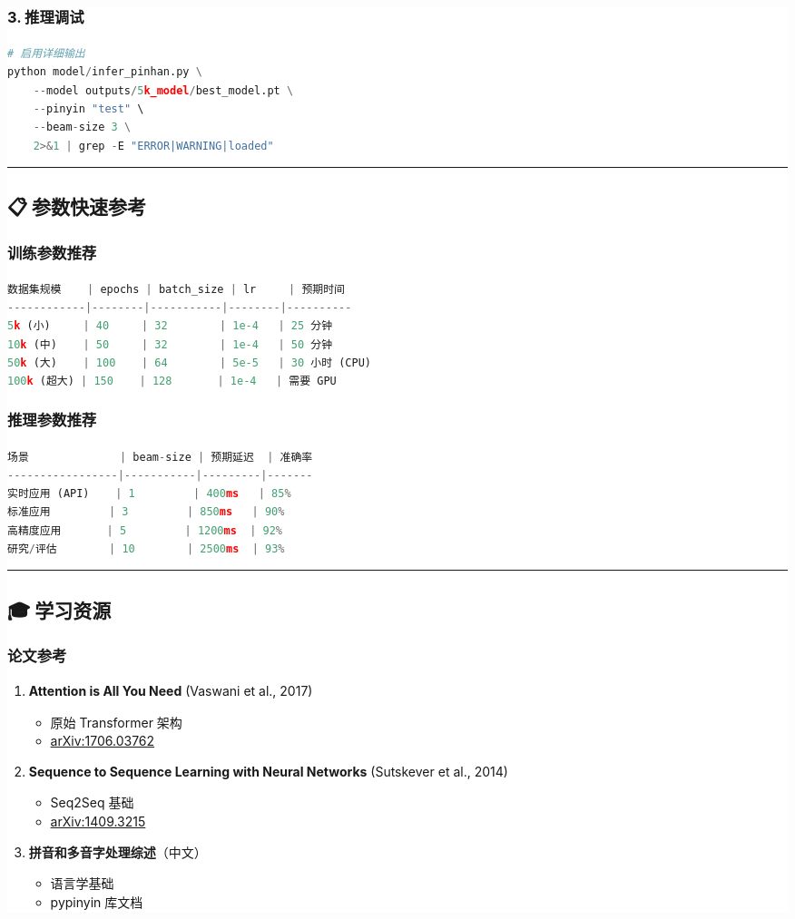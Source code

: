 ### 3. 推理调试

```python
# 启用详细输出
python model/infer_pinhan.py \
    --model outputs/5k_model/best_model.pt \
    --pinyin "test" \
    --beam-size 3 \
    2>&1 | grep -E "ERROR|WARNING|loaded"
```

---

## 📋 参数快速参考

### 训练参数推荐

```python
数据集规模    | epochs | batch_size | lr     | 预期时间
------------|--------|-----------|--------|----------
5k (小)     | 40     | 32        | 1e-4   | 25 分钟
10k (中)    | 50     | 32        | 1e-4   | 50 分钟
50k (大)    | 100    | 64        | 5e-5   | 30 小时 (CPU)
100k (超大) | 150    | 128       | 1e-4   | 需要 GPU
```

### 推理参数推荐

```python
场景              | beam-size | 预期延迟  | 准确率
-----------------|-----------|---------|-------
实时应用 (API)    | 1         | 400ms   | 85%
标准应用         | 3         | 850ms   | 90%
高精度应用       | 5         | 1200ms  | 92%
研究/评估        | 10        | 2500ms  | 93%
```

---

## 🎓 学习资源

### 论文参考

1. **Attention is All You Need** (Vaswani et al., 2017)
   - 原始 Transformer 架构
   - [arXiv:1706.03762](https://arxiv.org/abs/1706.03762)

2. **Sequence to Sequence Learning with Neural Networks** (Sutskever et al., 2014)
   - Seq2Seq 基础
   - [arXiv:1409.3215](https://arxiv.org/abs/1409.3215)

3. **拼音和多音字处理综述**（中文）
   - 语言学基础
   - pypinyin 库文档
